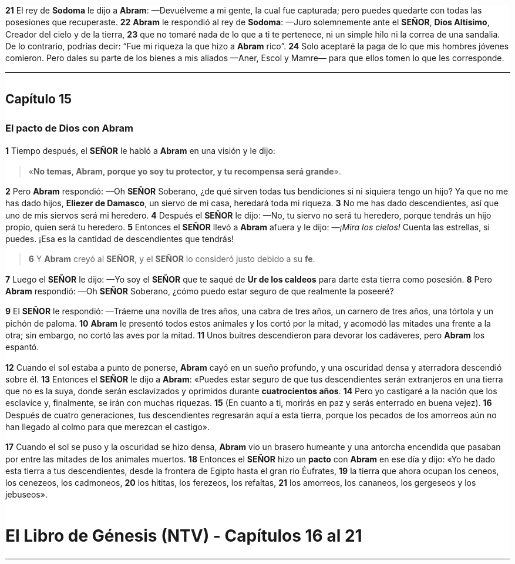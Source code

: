 **21** El rey de **Sodoma** le dijo a **Abram**:
—Devuélveme a mi gente, la cual fue capturada; pero puedes quedarte con todas las posesiones que recuperaste.
**22** **Abram** le respondió al rey de **Sodoma**:
—Juro solemnemente ante el **SEÑOR**, **Dios Altísimo**, Creador del cielo y de la tierra, **23** que no tomaré nada de lo que a ti te pertenece, ni un simple hilo ni la correa de una sandalia. De lo contrario, podrías decir: “Fue mi riqueza la que hizo a **Abram** rico”. **24** Solo aceptaré la paga de lo que mis hombres jóvenes comieron. Pero dales su parte de los bienes a mis aliados —Aner, Escol y Mamre— para que ellos tomen lo que les corresponde.

---

## Capítulo 15

### El pacto de Dios con Abram

**1** Tiempo después, el **SEÑOR** le habló a **Abram** en una visión y le dijo:
> «**No temas, Abram, porque yo soy tu protector, y tu recompensa será grande**».

**2** Pero **Abram** respondió:
—Oh **SEÑOR** Soberano, ¿de qué sirven todas tus bendiciones si ni siquiera tengo un hijo? Ya que no me has dado hijos, **Eliezer de Damasco**, un siervo de mi casa, heredará toda mi riqueza. **3** No me has dado descendientes, así que uno de mis siervos será mi heredero.
**4** Después el **SEÑOR** le dijo:
—No, tu siervo no será tu heredero, porque tendrás un hijo propio, quien será tu heredero.
**5** Entonces el **SEÑOR** llevó a **Abram** afuera y le dijo:
—*¡Mira los cielos!* Cuenta las estrellas, si puedes. ¡Esa es la cantidad de descendientes que tendrás!

> **6** Y **Abram** creyó al **SEÑOR**, y el **SEÑOR** lo consideró justo debido a su **fe**.

**7** Luego el **SEÑOR** le dijo:
—Yo soy el **SEÑOR** que te saqué de **Ur de los caldeos** para darte esta tierra como posesión.
**8** Pero **Abram** respondió:
—Oh **SEÑOR** Soberano, ¿cómo puedo estar seguro de que realmente la poseeré?

**9** El **SEÑOR** le respondió:
—Tráeme una novilla de tres años, una cabra de tres años, un carnero de tres años, una tórtola y un pichón de paloma.
**10** **Abram** le presentó todos estos animales y los cortó por la mitad, y acomodó las mitades una frente a la otra; sin embargo, no cortó las aves por la mitad. **11** Unos buitres descendieron para devorar los cadáveres, pero **Abram** los espantó.

**12** Cuando el sol estaba a punto de ponerse, **Abram** cayó en un sueño profundo, y una oscuridad densa y aterradora descendió sobre él. **13** Entonces el **SEÑOR** le dijo a **Abram**: «Puedes estar seguro de que tus descendientes serán extranjeros en una tierra que no es la suya, donde serán esclavizados y oprimidos durante **cuatrocientos años**. **14** Pero yo castigaré a la nación que los esclavice y, finalmente, se irán con muchas riquezas. **15** (En cuanto a ti, morirás en paz y serás enterrado en buena vejez). **16** Después de cuatro generaciones, tus descendientes regresarán aquí a esta tierra, porque los pecados de los amorreos aún no han llegado al colmo para que merezcan el castigo».

**17** Cuando el sol se puso y la oscuridad se hizo densa, **Abram** vio un brasero humeante y una antorcha encendida que pasaban por entre las mitades de los animales muertos. **18** Entonces el **SEÑOR** hizo un **pacto** con **Abram** en ese día y dijo: «Yo he dado esta tierra a tus descendientes, desde la frontera de Egipto hasta el gran río Éufrates, **19** la tierra que ahora ocupan los ceneos, los cenezeos, los cadmoneos, **20** los hititas, los ferezeos, los refaítas, **21** los amorreos, los cananeos, los gergeseos y los jebuseos».
# El Libro de Génesis (NTV) - Capítulos 16 al 21

---